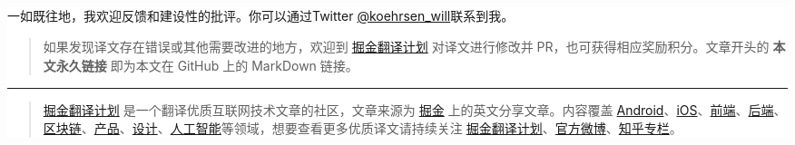 一如既往地，我欢迎反馈和建设性的批评。你可以通过Twitter [@koehrsen_will](https://twitter.com/koehrsen_will)联系到我。

> 如果发现译文存在错误或其他需要改进的地方，欢迎到 [掘金翻译计划](https://github.com/xitu/gold-miner) 对译文进行修改并 PR，也可获得相应奖励积分。文章开头的 **本文永久链接** 即为本文在 GitHub 上的 MarkDown 链接。

---

> [掘金翻译计划](https://github.com/xitu/gold-miner) 是一个翻译优质互联网技术文章的社区，文章来源为 [掘金](https://juejin.im) 上的英文分享文章。内容覆盖 [Android](https://github.com/xitu/gold-miner#android)、[iOS](https://github.com/xitu/gold-miner#ios)、[前端](https://github.com/xitu/gold-miner#前端)、[后端](https://github.com/xitu/gold-miner#后端)、[区块链](https://github.com/xitu/gold-miner#区块链)、[产品](https://github.com/xitu/gold-miner#产品)、[设计](https://github.com/xitu/gold-miner#设计)、[人工智能](https://github.com/xitu/gold-miner#人工智能)等领域，想要查看更多优质译文请持续关注 [掘金翻译计划](https://github.com/xitu/gold-miner)、[官方微博](http://weibo.com/juejinfanyi)、[知乎专栏](https://zhuanlan.zhihu.com/juejinfanyi)。
